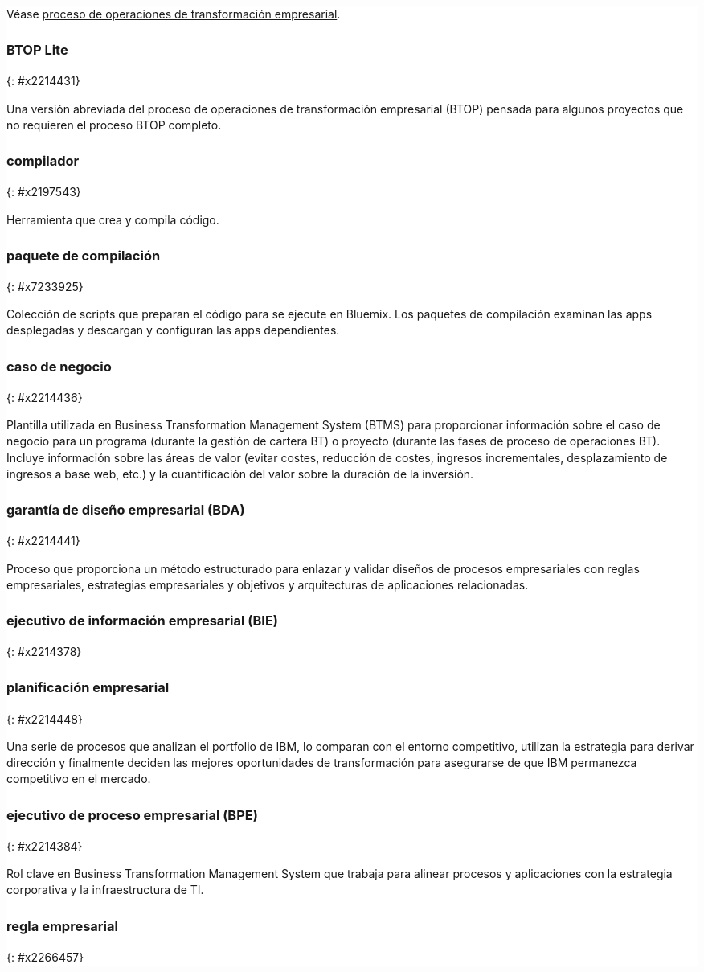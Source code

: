 Véase [proceso de operaciones de transformación empresarial](#x2214425).

### BTOP Lite
{: #x2214431}

Una versión abreviada del proceso de operaciones de transformación empresarial (BTOP) pensada para algunos proyectos que no requieren el proceso BTOP completo.

### compilador
{: #x2197543}

Herramienta que crea y compila código.

### paquete de compilación
{: #x7233925}

Colección de scripts que preparan el código para se ejecute en Bluemix. Los paquetes de compilación examinan las apps desplegadas y descargan y configuran las apps dependientes.

### caso de negocio
{: #x2214436}

Plantilla utilizada en Business Transformation Management System (BTMS) para proporcionar información sobre el caso de negocio para un programa (durante la gestión de cartera BT) o proyecto (durante las fases de proceso de operaciones BT). Incluye información sobre las áreas de valor (evitar costes, reducción de costes, ingresos incrementales, desplazamiento de ingresos a base web, etc.) y la cuantificación del valor sobre la duración de la inversión.

### garantía de diseño empresarial (BDA)
{: #x2214441}

Proceso que proporciona un método estructurado para enlazar y validar diseños de procesos empresariales con reglas empresariales, estrategias empresariales y objetivos y arquitecturas de aplicaciones relacionadas.

### ejecutivo de información empresarial (BIE)
{: #x2214378}



### planificación empresarial
{: #x2214448}

Una serie de procesos que analizan el portfolio de IBM, lo comparan con el entorno competitivo, utilizan la estrategia para derivar dirección y finalmente deciden las mejores oportunidades de transformación para asegurarse de que IBM permanezca competitivo en el mercado.

### ejecutivo de proceso empresarial (BPE)
{: #x2214384}

Rol clave en Business Transformation Management System que trabaja para alinear procesos y aplicaciones con la estrategia corporativa y la infraestructura de TI.

### regla empresarial
{: #x2266457}
